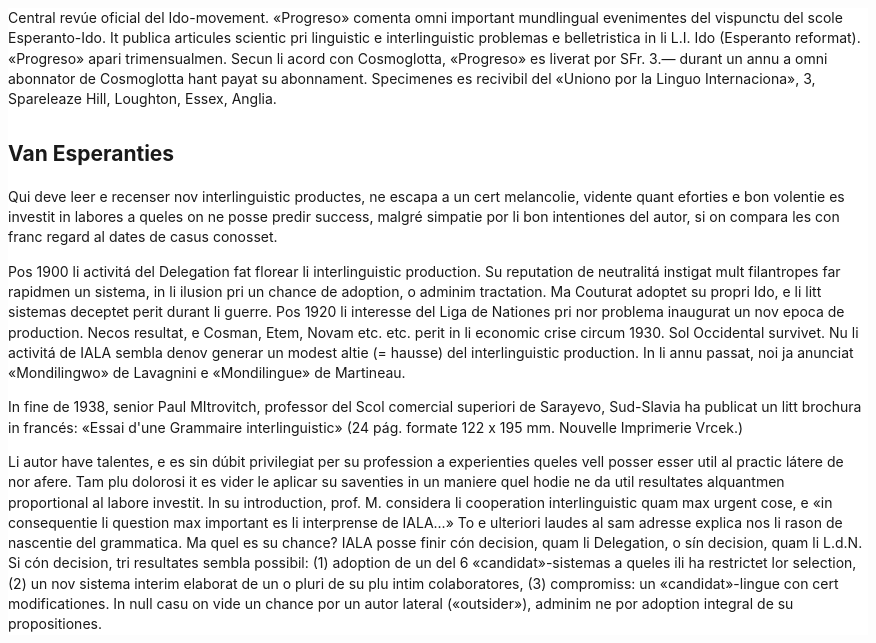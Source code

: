Central revúe oficial del Ido-movement. «Progreso» comenta omni important
mundlingual evenimentes del vispunctu del scole Esperanto-Ido. It
publica articules scientic pri linguistic e interlinguistic problemas e
belletristica in li L.I. Ido (Esperanto reformat). «Progreso» apari
trimensualmen. Secun li acord con Cosmoglotta, «Progreso» es liverat por
SFr. 3.— durant un annu a omni abonnator de Cosmoglotta hant payat su
abonnament. Specimenes es recivibil del «Uniono por la Linguo
Internaciona», 3, Spareleaze Hill, Loughton, Essex, Anglia.




## Van Esperanties

Qui deve leer e recenser nov interlinguistic productes, ne escapa a un
cert melancolie, vidente quant eforties e bon volentie es investit in
labores a queles on ne posse predir success, malgré simpatie por li bon
intentiones del autor, si on compara les con franc regard al dates de
casus conosset.

Pos 1900 li activitá del Delegation fat florear li interlinguistic
production. Su reputation de neutralitá instigat mult filantropes far
rapidmen un sistema, in li ilusion pri un chance de adoption, o adminim
tractation. Ma Couturat adoptet su propri Ido, e li litt sistemas
deceptet perit durant li guerre. Pos 1920 li interesse del Liga de
Nationes pri nor problema inaugurat un nov epoca de production. Necos
resultat, e Cosman, Etem, Novam etc. etc. perit in li economic crise
circum 1930. Sol Occidental survivet. Nu li activitá de IALA sembla
denov generar un modest altie (= hausse) del interlinguistic production.
In li annu passat, noi ja anunciat «Mondilingwo» de Lavagnini e
«Mondilingue» de Martineau.

In fine de 1938, senior Paul MItrovitch, professor del Scol comercial
superiori de Sarayevo, Sud-Slavia ha publicat un litt brochura in
francés: «Essai d'une Grammaire interlinguistic» (24 pág. formate
122 x 195 mm. Nouvelle Imprimerie Vrcek.)

Li autor have talentes, e es sin dúbit privilegiat per su profession a
experienties queles vell posser esser util al practic látere de nor
afere. Tam plu dolorosi it es vider le aplicar su saventies in un
maniere quel hodie ne da util resultates alquantmen proportional al
labore investit. In su introduction, prof. M. considera li cooperation
interlinguistic quam max urgent cose, e «in consequentie li question
max important es li interprense de IALA...» To e ulteriori laudes al
sam adresse explica nos li rason de nascentie del grammatica. Ma quel es
su chance? IALA posse finir cón decision, quam li Delegation, o sín
decision, quam li L.d.N. Si cón decision, tri resultates sembla
possibil: (1) adoption de un del 6 «candidat»-sistemas a queles ili ha
restrictet lor selection, (2) un nov sistema interim elaborat de un o
pluri de su plu intim colaboratores, (3) compromiss: un
«candidat»-lingue con cert modificationes. In null casu on vide un
chance por un autor lateral («outsider»), adminim ne por adoption
integral de su propositiones.
